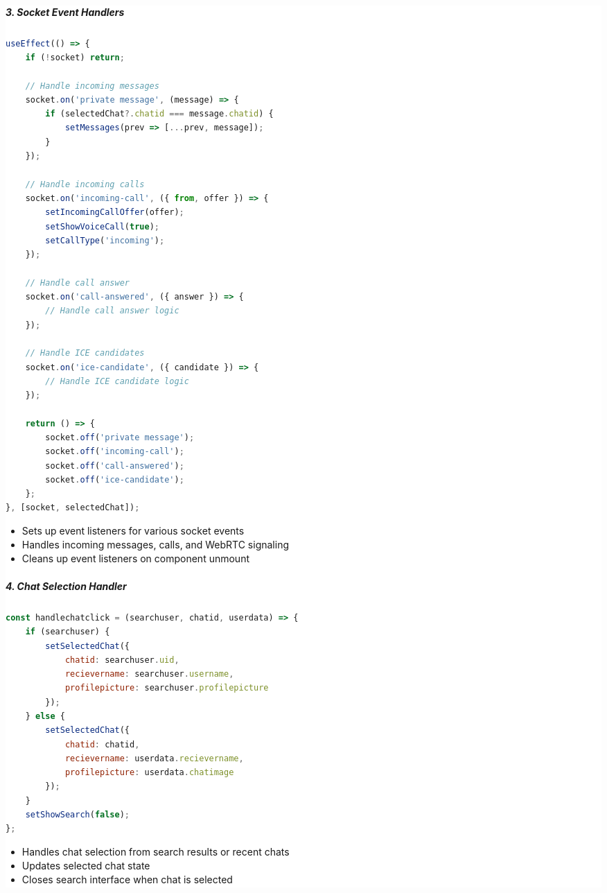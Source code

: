 ##### 3. Socket Event Handlers
```javascript
useEffect(() => {
    if (!socket) return;

    // Handle incoming messages
    socket.on('private message', (message) => {
        if (selectedChat?.chatid === message.chatid) {
            setMessages(prev => [...prev, message]);
        }
    });

    // Handle incoming calls
    socket.on('incoming-call', ({ from, offer }) => {
        setIncomingCallOffer(offer);
        setShowVoiceCall(true);
        setCallType('incoming');
    });

    // Handle call answer
    socket.on('call-answered', ({ answer }) => {
        // Handle call answer logic
    });

    // Handle ICE candidates
    socket.on('ice-candidate', ({ candidate }) => {
        // Handle ICE candidate logic
    });

    return () => {
        socket.off('private message');
        socket.off('incoming-call');
        socket.off('call-answered');
        socket.off('ice-candidate');
    };
}, [socket, selectedChat]);
```
- Sets up event listeners for various socket events
- Handles incoming messages, calls, and WebRTC signaling
- Cleans up event listeners on component unmount

##### 4. Chat Selection Handler
```javascript
const handlechatclick = (searchuser, chatid, userdata) => {
    if (searchuser) {
        setSelectedChat({
            chatid: searchuser.uid,
            recievername: searchuser.username,
            profilepicture: searchuser.profilepicture
        });
    } else {
        setSelectedChat({
            chatid: chatid,
            recievername: userdata.recievername,
            profilepicture: userdata.chatimage
        });
    }
    setShowSearch(false);
};
```
- Handles chat selection from search results or recent chats
- Updates selected chat state
- Closes search interface when chat is selected
